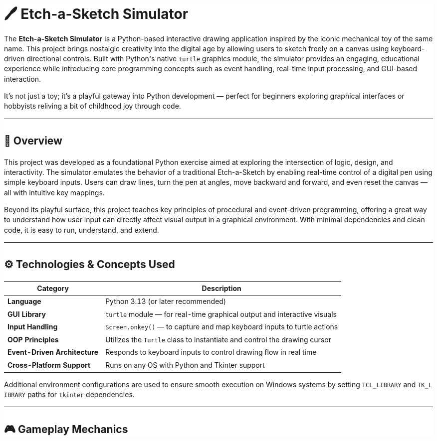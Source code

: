 # 🖊️ Etch-a-Sketch Simulator

The **Etch-a-Sketch Simulator** is a Python-based interactive drawing application inspired by the iconic mechanical toy of the same name. This project brings nostalgic creativity into the digital age by allowing users to sketch freely on a canvas using keyboard-driven directional controls. Built with Python's native `turtle` graphics module, the simulator provides an engaging, educational experience while introducing core programming concepts such as event handling, real-time input processing, and GUI-based interaction.

It’s not just a toy; it’s a playful gateway into Python development — perfect for beginners exploring graphical interfaces or hobbyists reliving a bit of childhood joy through code.

---

## 🧩 Overview

This project was developed as a foundational Python exercise aimed at exploring the intersection of logic, design, and interactivity. The simulator emulates the behavior of a traditional Etch-a-Sketch by enabling real-time control of a digital pen using simple keyboard inputs. Users can draw lines, turn the pen at angles, move backward and forward, and even reset the canvas — all with intuitive key mappings.

Beyond its playful surface, this project teaches key principles of procedural and event-driven programming, offering a great way to understand how user input can directly affect visual output in a graphical environment. With minimal dependencies and clean code, it is easy to run, understand, and extend.

---

## ⚙️ Technologies & Concepts Used

| Category         | Description                                                                 |
|------------------|-----------------------------------------------------------------------------|
| **Language**     | Python 3.13 (or later recommended)                                          |
| **GUI Library**  | `turtle` module — for real-time graphical output and interactive visuals    |
| **Input Handling**| `Screen.onkey()` — to capture and map keyboard inputs to turtle actions     |
| **OOP Principles**| Utilizes the `Turtle` class to instantiate and control the drawing cursor   |
| **Event-Driven Architecture** | Responds to keyboard inputs to control drawing flow in real time  |
| **Cross-Platform Support** | Runs on any OS with Python and Tkinter support                    |

Additional environment configurations are used to ensure smooth execution on Windows systems by setting `TCL_LIBRARY` and `TK_LIBRARY` paths for `tkinter` dependencies.

---

## 🎮 Gameplay Mechanics
